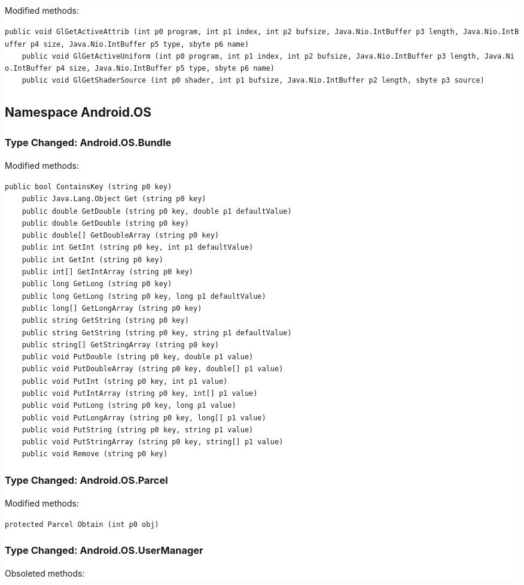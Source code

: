 Modified methods:

```
public void GlGetActiveAttrib (int p0 program, int p1 index, int p2 bufsize, Java.Nio.IntBuffer p3 length, Java.Nio.IntBuffer p4 size, Java.Nio.IntBuffer p5 type, sbyte p6 name)
	public void GlGetActiveUniform (int p0 program, int p1 index, int p2 bufsize, Java.Nio.IntBuffer p3 length, Java.Nio.IntBuffer p4 size, Java.Nio.IntBuffer p5 type, sbyte p6 name)
	public void GlGetShaderSource (int p0 shader, int p1 bufsize, Java.Nio.IntBuffer p2 length, sbyte p3 source)
```

## Namespace Android.OS

### Type Changed: Android.OS.Bundle

Modified methods:

```
public bool ContainsKey (string p0 key)
	public Java.Lang.Object Get (string p0 key)
	public double GetDouble (string p0 key, double p1 defaultValue)
	public double GetDouble (string p0 key)
	public double[] GetDoubleArray (string p0 key)
	public int GetInt (string p0 key, int p1 defaultValue)
	public int GetInt (string p0 key)
	public int[] GetIntArray (string p0 key)
	public long GetLong (string p0 key)
	public long GetLong (string p0 key, long p1 defaultValue)
	public long[] GetLongArray (string p0 key)
	public string GetString (string p0 key)
	public string GetString (string p0 key, string p1 defaultValue)
	public string[] GetStringArray (string p0 key)
	public void PutDouble (string p0 key, double p1 value)
	public void PutDoubleArray (string p0 key, double[] p1 value)
	public void PutInt (string p0 key, int p1 value)
	public void PutIntArray (string p0 key, int[] p1 value)
	public void PutLong (string p0 key, long p1 value)
	public void PutLongArray (string p0 key, long[] p1 value)
	public void PutString (string p0 key, string p1 value)
	public void PutStringArray (string p0 key, string[] p1 value)
	public void Remove (string p0 key)
```

### Type Changed: Android.OS.Parcel

Modified methods:

```
protected Parcel Obtain (int p0 obj)
```

### Type Changed: Android.OS.UserManager

Obsoleted methods:
